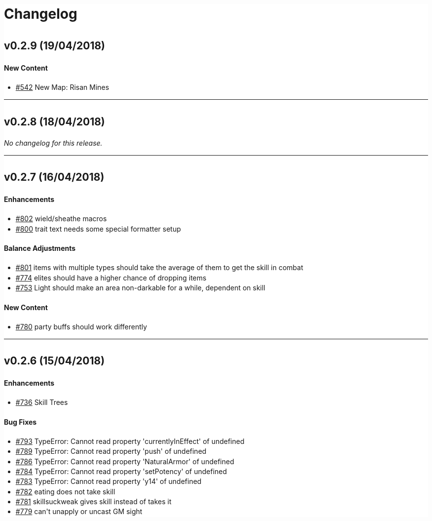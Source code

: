 # Changelog

## v0.2.9 (19/04/2018)

#### New Content

- [#542](https://github.com/LandOfTheRair/landoftherair/issues/542) New Map: Risan Mines

---

## v0.2.8 (18/04/2018)
*No changelog for this release.*

---

## v0.2.7 (16/04/2018)

#### Enhancements

- [#802](https://github.com/LandOfTheRair/landoftherair/issues/802) wield/sheathe macros
- [#800](https://github.com/LandOfTheRair/landoftherair/issues/800) trait text needs some special formatter setup

#### Balance Adjustments

- [#801](https://github.com/LandOfTheRair/landoftherair/issues/801) items with multiple types should take the average of them to get the skill in combat
- [#774](https://github.com/LandOfTheRair/landoftherair/issues/774) elites should have a higher chance of dropping items
- [#753](https://github.com/LandOfTheRair/landoftherair/issues/753) Light should make an area non-darkable for a while, dependent on skill

#### New Content

- [#780](https://github.com/LandOfTheRair/landoftherair/issues/780) party buffs should work differently

---

## v0.2.6 (15/04/2018)

#### Enhancements

- [#736](https://github.com/LandOfTheRair/landoftherair/issues/736) Skill Trees

#### Bug Fixes

- [#793](https://github.com/LandOfTheRair/landoftherair/issues/793) TypeError: Cannot read property 'currentlyInEffect' of undefined
- [#789](https://github.com/LandOfTheRair/landoftherair/issues/789) TypeError: Cannot read property 'push' of undefined
- [#786](https://github.com/LandOfTheRair/landoftherair/issues/786) TypeError: Cannot read property 'NaturalArmor' of undefined
- [#784](https://github.com/LandOfTheRair/landoftherair/issues/784) TypeError: Cannot read property 'setPotency' of undefined
- [#783](https://github.com/LandOfTheRair/landoftherair/issues/783) TypeError: Cannot read property 'y14' of undefined
- [#782](https://github.com/LandOfTheRair/landoftherair/issues/782) eating does not take skill
- [#781](https://github.com/LandOfTheRair/landoftherair/issues/781) skillsuckweak gives skill instead of takes it
- [#779](https://github.com/LandOfTheRair/landoftherair/issues/779) can't unapply or uncast GM sight